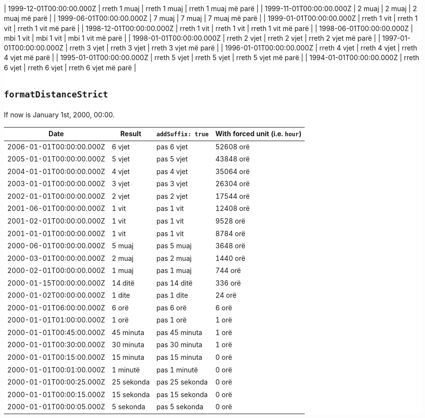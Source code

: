| 1999-12-01T00:00:00.000Z | rreth 1 muaj         | rreth 1 muaj           | rreth 1 muaj më parë         |
| 1999-11-01T00:00:00.000Z | 2 muaj               | 2 muaj                 | 2 muaj më parë               |
| 1999-06-01T00:00:00.000Z | 7 muaj               | 7 muaj                 | 7 muaj më parë               |
| 1999-01-01T00:00:00.000Z | rreth 1 vit          | rreth 1 vit            | rreth 1 vit më parë          |
| 1998-12-01T00:00:00.000Z | rreth 1 vit          | rreth 1 vit            | rreth 1 vit më parë          |
| 1998-06-01T00:00:00.000Z | mbi 1 vit            | mbi 1 vit              | mbi 1 vit më parë            |
| 1998-01-01T00:00:00.000Z | rreth 2 vjet         | rreth 2 vjet           | rreth 2 vjet më parë         |
| 1997-01-01T00:00:00.000Z | rreth 3 vjet         | rreth 3 vjet           | rreth 3 vjet më parë         |
| 1996-01-01T00:00:00.000Z | rreth 4 vjet         | rreth 4 vjet           | rreth 4 vjet më parë         |
| 1995-01-01T00:00:00.000Z | rreth 5 vjet         | rreth 5 vjet           | rreth 5 vjet më parë         |
| 1994-01-01T00:00:00.000Z | rreth 6 vjet         | rreth 6 vjet           | rreth 6 vjet më parë         |

## `formatDistanceStrict`

If now is January 1st, 2000, 00:00.

| Date                     | Result     | `addSuffix: true`  | With forced unit (i.e. `hour`) |
| ------------------------ | ---------- | ------------------ | ------------------------------ |
| 2006-01-01T00:00:00.000Z | 6 vjet     | pas 6 vjet         | 52608 orë                      |
| 2005-01-01T00:00:00.000Z | 5 vjet     | pas 5 vjet         | 43848 orë                      |
| 2004-01-01T00:00:00.000Z | 4 vjet     | pas 4 vjet         | 35064 orë                      |
| 2003-01-01T00:00:00.000Z | 3 vjet     | pas 3 vjet         | 26304 orë                      |
| 2002-01-01T00:00:00.000Z | 2 vjet     | pas 2 vjet         | 17544 orë                      |
| 2001-06-01T00:00:00.000Z | 1 vit      | pas 1 vit          | 12408 orë                      |
| 2001-02-01T00:00:00.000Z | 1 vit      | pas 1 vit          | 9528 orë                       |
| 2001-01-01T00:00:00.000Z | 1 vit      | pas 1 vit          | 8784 orë                       |
| 2000-06-01T00:00:00.000Z | 5 muaj     | pas 5 muaj         | 3648 orë                       |
| 2000-03-01T00:00:00.000Z | 2 muaj     | pas 2 muaj         | 1440 orë                       |
| 2000-02-01T00:00:00.000Z | 1 muaj     | pas 1 muaj         | 744 orë                        |
| 2000-01-15T00:00:00.000Z | 14 ditë    | pas 14 ditë        | 336 orë                        |
| 2000-01-02T00:00:00.000Z | 1 dite     | pas 1 dite         | 24 orë                         |
| 2000-01-01T06:00:00.000Z | 6 orë      | pas 6 orë          | 6 orë                          |
| 2000-01-01T01:00:00.000Z | 1 orë      | pas 1 orë          | 1 orë                          |
| 2000-01-01T00:45:00.000Z | 45 minuta  | pas 45 minuta      | 1 orë                          |
| 2000-01-01T00:30:00.000Z | 30 minuta  | pas 30 minuta      | 1 orë                          |
| 2000-01-01T00:15:00.000Z | 15 minuta  | pas 15 minuta      | 0 orë                          |
| 2000-01-01T00:01:00.000Z | 1 minutë   | pas 1 minutë       | 0 orë                          |
| 2000-01-01T00:00:25.000Z | 25 sekonda | pas 25 sekonda     | 0 orë                          |
| 2000-01-01T00:00:15.000Z | 15 sekonda | pas 15 sekonda     | 0 orë                          |
| 2000-01-01T00:00:05.000Z | 5 sekonda  | pas 5 sekonda      | 0 orë                          |